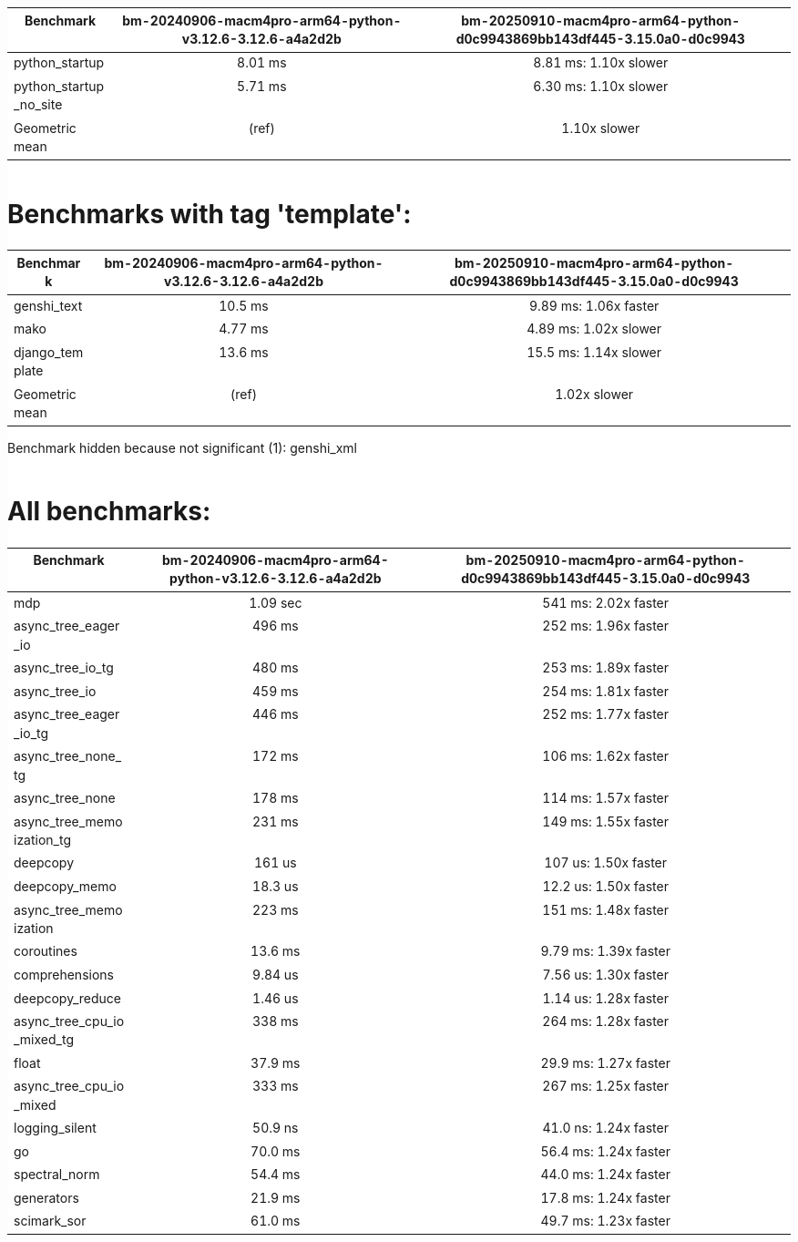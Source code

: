| Benchmark              | bm-20240906-macm4pro-arm64-python-v3.12.6-3.12.6-a4a2d2b | bm-20250910-macm4pro-arm64-python-d0c9943869bb143df445-3.15.0a0-d0c9943 |
|------------------------|:--------------------------------------------------------:|:-----------------------------------------------------------------------:|
| python_startup         | 8.01 ms                                                  | 8.81 ms: 1.10x slower                                                   |
| python_startup_no_site | 5.71 ms                                                  | 6.30 ms: 1.10x slower                                                   |
| Geometric mean         | (ref)                                                    | 1.10x slower                                                            |

Benchmarks with tag 'template':
===============================

| Benchmark       | bm-20240906-macm4pro-arm64-python-v3.12.6-3.12.6-a4a2d2b | bm-20250910-macm4pro-arm64-python-d0c9943869bb143df445-3.15.0a0-d0c9943 |
|-----------------|:--------------------------------------------------------:|:-----------------------------------------------------------------------:|
| genshi_text     | 10.5 ms                                                  | 9.89 ms: 1.06x faster                                                   |
| mako            | 4.77 ms                                                  | 4.89 ms: 1.02x slower                                                   |
| django_template | 13.6 ms                                                  | 15.5 ms: 1.14x slower                                                   |
| Geometric mean  | (ref)                                                    | 1.02x slower                                                            |

Benchmark hidden because not significant (1): genshi_xml

All benchmarks:
===============

| Benchmark                        | bm-20240906-macm4pro-arm64-python-v3.12.6-3.12.6-a4a2d2b | bm-20250910-macm4pro-arm64-python-d0c9943869bb143df445-3.15.0a0-d0c9943 |
|----------------------------------|:--------------------------------------------------------:|:-----------------------------------------------------------------------:|
| mdp                              | 1.09 sec                                                 | 541 ms: 2.02x faster                                                    |
| async_tree_eager_io              | 496 ms                                                   | 252 ms: 1.96x faster                                                    |
| async_tree_io_tg                 | 480 ms                                                   | 253 ms: 1.89x faster                                                    |
| async_tree_io                    | 459 ms                                                   | 254 ms: 1.81x faster                                                    |
| async_tree_eager_io_tg           | 446 ms                                                   | 252 ms: 1.77x faster                                                    |
| async_tree_none_tg               | 172 ms                                                   | 106 ms: 1.62x faster                                                    |
| async_tree_none                  | 178 ms                                                   | 114 ms: 1.57x faster                                                    |
| async_tree_memoization_tg        | 231 ms                                                   | 149 ms: 1.55x faster                                                    |
| deepcopy                         | 161 us                                                   | 107 us: 1.50x faster                                                    |
| deepcopy_memo                    | 18.3 us                                                  | 12.2 us: 1.50x faster                                                   |
| async_tree_memoization           | 223 ms                                                   | 151 ms: 1.48x faster                                                    |
| coroutines                       | 13.6 ms                                                  | 9.79 ms: 1.39x faster                                                   |
| comprehensions                   | 9.84 us                                                  | 7.56 us: 1.30x faster                                                   |
| deepcopy_reduce                  | 1.46 us                                                  | 1.14 us: 1.28x faster                                                   |
| async_tree_cpu_io_mixed_tg       | 338 ms                                                   | 264 ms: 1.28x faster                                                    |
| float                            | 37.9 ms                                                  | 29.9 ms: 1.27x faster                                                   |
| async_tree_cpu_io_mixed          | 333 ms                                                   | 267 ms: 1.25x faster                                                    |
| logging_silent                   | 50.9 ns                                                  | 41.0 ns: 1.24x faster                                                   |
| go                               | 70.0 ms                                                  | 56.4 ms: 1.24x faster                                                   |
| spectral_norm                    | 54.4 ms                                                  | 44.0 ms: 1.24x faster                                                   |
| generators                       | 21.9 ms                                                  | 17.8 ms: 1.24x faster                                                   |
| scimark_sor                      | 61.0 ms                                                  | 49.7 ms: 1.23x faster                                                   |